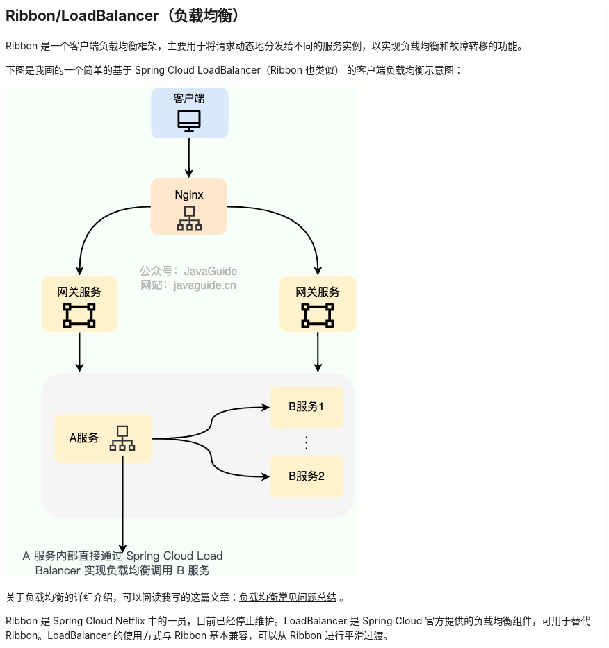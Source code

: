 ## Ribbon/LoadBalancer（负载均衡）


Ribbon 是一个客户端负载均衡框架，主要用于将请求动态地分发给不同的服务实例，以实现负载均衡和故障转移的功能。



下图是我画的一个简单的基于 Spring Cloud LoadBalancer（Ribbon 也类似） 的客户端负载均衡示意图：



![spring-cloud-lb-gateway.png](./img/glG97O_iIXwNffhp/1683703565536-8a7a5d31-8918-424f-92cf-f9b52d315af8-430518.png)



关于负载均衡的详细介绍，可以阅读我写的这篇文章：[负载均衡常见问题总结](https://javaguide.cn/high-performance/load-balancing.html) 。



Ribbon 是 Spring Cloud Netflix 中的一员，目前已经停止维护。LoadBalancer 是 Spring Cloud 官方提供的负载均衡组件，可用于替代 Ribbon。LoadBalancer 的使用方式与 Ribbon 基本兼容，可以从 Ribbon 进行平滑过渡。
